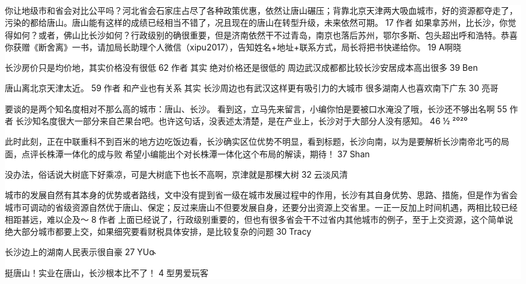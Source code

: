  你让地级市和省会对比公平吗？河北省会石家庄占尽了各种政策优惠，依然让唐山碾压；背靠北京天津两大吸血城市，好的资源都夺走了，污染的都给唐山。唐山能有这样的成绩已经相当不错了，况且现在的唐山在转型升级，未来依然可期。
 17
作者
 如果拿苏州，比长沙，你觉得如何？或者，佛山比长沙如何？行政级别的确很重要，但是济南依然干不过青岛，南京也落后苏州，鄂尔多斯、包头超出呼和浩特。恭喜你获赠《断舍离》一书，请加局长助理个人微信（xipu2017），告知姓名+地址+联系方式，局长将把书快递给你。
 19
A啊晓

 长沙房价只是均价地，其实价格没有很低
 62
作者
 其实 绝对价格还是很低的 周边武汉成都都比较长沙安居成本高出很多
 39
Ben

 唐山离北京天津太近。
 59
作者
 和产业也有关系 其实 长沙周边也有武汉这样更有吸引力的大城市 很多湖南人也喜欢南下广东
 30
亮哥

 要谈的是两个知名度相对不那么高的城市：唐山、长沙。
看到这，立马先来留言，小编你怕是要被口水淹没了哦，长沙还不够出名啊
 55
作者
 长沙知名度很大一部分来自芒果台吧。也许这句话，没表述太清楚，是在产业上，长沙对于大部分人没有感知。
 46
½ ²⁰²⁰

 此时此刻，正在中联重科不到百米的地方边吃饭边看，长沙确实区位优势不明显，看到标题，长沙向南，以为是要解析长沙南帝北丐的局面，点评长株潭一体化的成与败 希望小编能出个对长株潭一体化这个布局的解读，期待！
 37
Shan

 没办法，俗话说大树底下好乘凉，可是大树底下也长不高啊，京津就是那棵大树
 32
云淡风清

 城市的发展自然有其本身的优势或者路线，文中没有提到省一级在城市发展过程中的作用，长沙有其自身优势、思路、措施，但是作为省会城市可调动的省级资源自然优于唐山、保定；反过来唐山不但要发展自身，还要分出资源上交省里。一正一反加上时间机遇，两相比较已经相距甚远，难以企及～
 8
作者
 上面已经说了，行政级别重要的，但也有很多省会干不过省内其他城市的例子，至于上交资源，这个简单说绝大部分城市都要上交，如果细究要看财税具体安排，是比较复杂的问题
 30
Tracy

 长沙边上的湖南人民表示很自豪
 27
YU

 挺唐山！实业在唐山，长沙根本比不了！
 4
型男爱玩客
